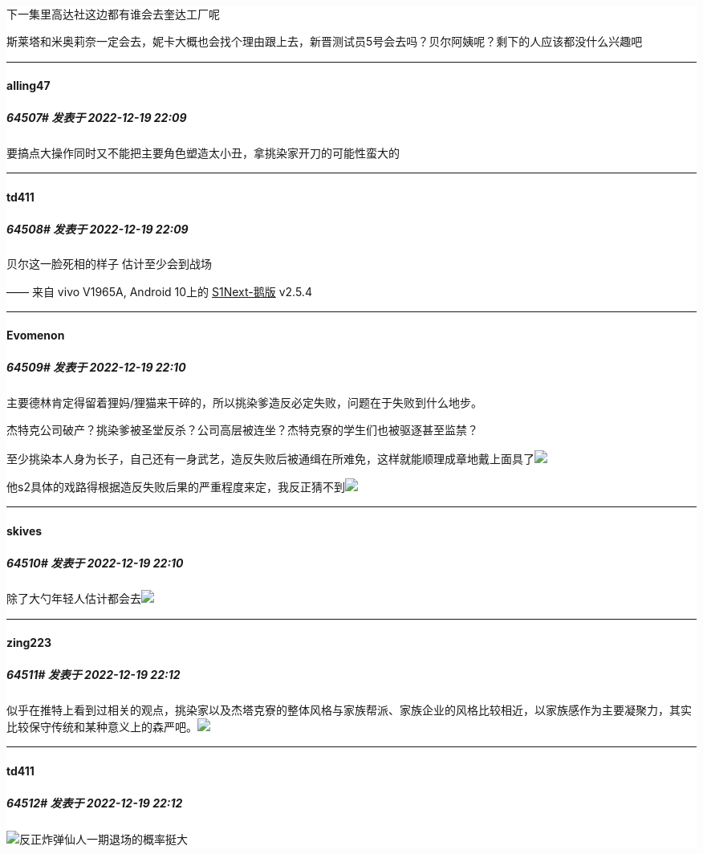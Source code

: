下一集里高达社这边都有谁会去奎达工厂呢

斯莱塔和米奥莉奈一定会去，妮卡大概也会找个理由跟上去，新晋测试员5号会去吗？贝尔阿姨呢？剩下的人应该都没什么兴趣吧

*****

####  alling47  
##### 64507#       发表于 2022-12-19 22:09

要搞点大操作同时又不能把主要角色塑造太小丑，拿挑染家开刀的可能性蛮大的

*****

####  td411  
##### 64508#       发表于 2022-12-19 22:09

贝尔这一脸死相的样子
估计至少会到战场

—— 来自 vivo V1965A, Android 10上的 [S1Next-鹅版](https://github.com/ykrank/S1-Next/releases) v2.5.4

*****

####  Evomenon  
##### 64509#       发表于 2022-12-19 22:10

主要德林肯定得留着狸妈/狸猫来干碎的，所以挑染爹造反必定失败，问题在于失败到什么地步。

杰特克公司破产？挑染爹被圣堂反杀？公司高层被连坐？杰特克寮的学生们也被驱逐甚至监禁？

至少挑染本人身为长子，自己还有一身武艺，造反失败后被通缉在所难免，这样就能顺理成章地戴上面具了<img src="https://static.saraba1st.com/image/smiley/carton2017/029.png" referrerpolicy="no-referrer">

他s2具体的戏路得根据造反失败后果的严重程度来定，我反正猜不到<img src="https://static.saraba1st.com/image/smiley/face2017/067.png" referrerpolicy="no-referrer">

*****

####  skives  
##### 64510#       发表于 2022-12-19 22:10

除了大勺年轻人估计都会去<img src="https://static.saraba1st.com/image/smiley/face2017/067.png" referrerpolicy="no-referrer">

*****

####  zing223  
##### 64511#       发表于 2022-12-19 22:12

似乎在推特上看到过相关的观点，挑染家以及杰塔克寮的整体风格与家族帮派、家族企业的风格比较相近，以家族感作为主要凝聚力，其实比较保守传统和某种意义上的森严吧。<img src="https://static.saraba1st.com/image/smiley/face2017/009.gif" referrerpolicy="no-referrer">

*****

####  td411  
##### 64512#       发表于 2022-12-19 22:12

<img src="https://static.saraba1st.com/image/smiley/face2017/067.png" referrerpolicy="no-referrer">反正炸弹仙人一期退场的概率挺大
